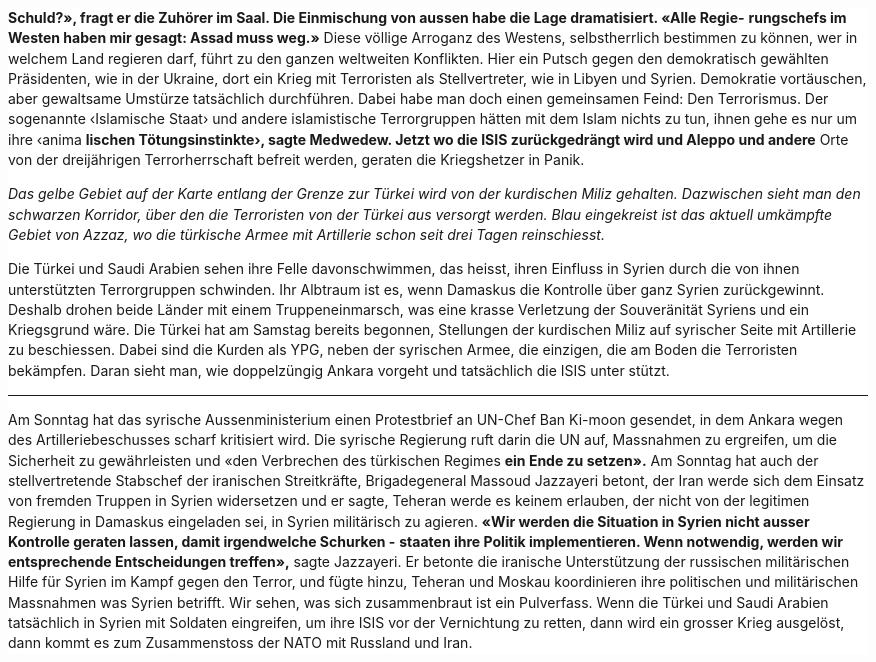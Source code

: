**Schuld?», fragt er die Zuhörer im Saal. Die Einmischung von aussen habe die Lage dramatisiert. «Alle Regie-**
**rungschefs im Westen haben mir gesagt: Assad muss weg.»**
Diese völlige Arroganz des Westens, selbstherrlich bestimmen zu können, wer in welchem Land regieren darf,
führt zu den ganzen weltweiten Konflikten. Hier ein Putsch gegen den demokratisch gewählten Präsidenten,
wie in der Ukraine, dort ein Krieg mit Terroristen als Stellvertreter, wie in Libyen und Syrien. Demokratie vortäuschen, aber gewaltsame Umstürze tatsächlich durchführen.
Dabei habe man doch einen gemeinsamen Feind: Den Terrorismus. Der sogenannte ‹Islamische Staat› und
andere islamistische Terrorgruppen hätten mit dem Islam nichts zu tun, ihnen gehe es nur um ihre ‹anima **lischen Tötungsinstinkte›, sagte Medwedew. Jetzt wo die ISIS zurückgedrängt wird und Aleppo und andere**
Orte von der dreijährigen Terrorherrschaft befreit werden, geraten die Kriegshetzer in Panik.

_Das gelbe Gebiet auf der Karte entlang der Grenze zur Türkei wird von der kurdischen Miliz gehalten. Dazwischen sieht man_
_den schwarzen Korridor, über den die Terroristen von der Türkei aus versorgt werden. Blau eingekreist ist das aktuell umkämpfte_
_Gebiet von Azzaz, wo die türkische Armee mit Artillerie schon seit drei Tagen reinschiesst._

Die Türkei und Saudi Arabien sehen ihre Felle davonschwimmen, das heisst, ihren Einfluss in Syrien durch die
von ihnen unterstützten Terrorgruppen schwinden. Ihr Albtraum ist es, wenn Damaskus die Kontrolle über
ganz Syrien zurückgewinnt. Deshalb drohen beide Länder mit einem Truppeneinmarsch, was eine krasse Verletzung der Souveränität Syriens und ein Kriegsgrund wäre.
Die Türkei hat am Samstag bereits begonnen, Stellungen der kurdischen Miliz auf syrischer Seite mit Artillerie
zu beschiessen. Dabei sind die Kurden als YPG, neben der syrischen Armee, die einzigen, die am Boden die
Terroristen bekämpfen. Daran sieht man, wie doppelzüngig Ankara vorgeht und tatsächlich die ISIS unter stützt.


-----

Am Sonntag hat das syrische Aussenministerium einen Protestbrief an UN-Chef Ban Ki-moon gesendet, in dem
Ankara wegen des Artilleriebeschusses scharf kritisiert wird. Die syrische Regierung ruft darin die UN auf,
Massnahmen zu ergreifen, um die Sicherheit zu gewährleisten und «den Verbrechen des türkischen Regimes
**ein Ende zu setzen».**
Am Sonntag hat auch der stellvertretende Stabschef der iranischen Streitkräfte, Brigadegeneral Massoud
Jazzayeri betont, der Iran werde sich dem Einsatz von fremden Truppen in Syrien widersetzen und er sagte,
Teheran werde es keinem erlauben, der nicht von der legitimen Regierung in Damaskus eingeladen sei, in Syrien
militärisch zu agieren.
**«Wir werden die Situation in Syrien nicht ausser Kontrolle geraten lassen, damit irgendwelche Schurken -**
**staaten ihre Politik implementieren. Wenn notwendig, werden wir entsprechende Entscheidungen treffen»,**
sagte Jazzayeri.
Er betonte die iranische Unterstützung der russischen militärischen Hilfe für Syrien im Kampf gegen den Terror,
und fügte hinzu, Teheran und Moskau koordinieren ihre politischen und militärischen Massnahmen was Syrien
betrifft.
Wir sehen, was sich zusammenbraut ist ein Pulverfass. Wenn die Türkei und Saudi Arabien tatsächlich in Syrien
mit Soldaten eingreifen, um ihre ISIS vor der Vernichtung zu retten, dann wird ein grosser Krieg ausgelöst, dann
kommt es zum Zusammenstoss der NATO mit Russland und Iran.